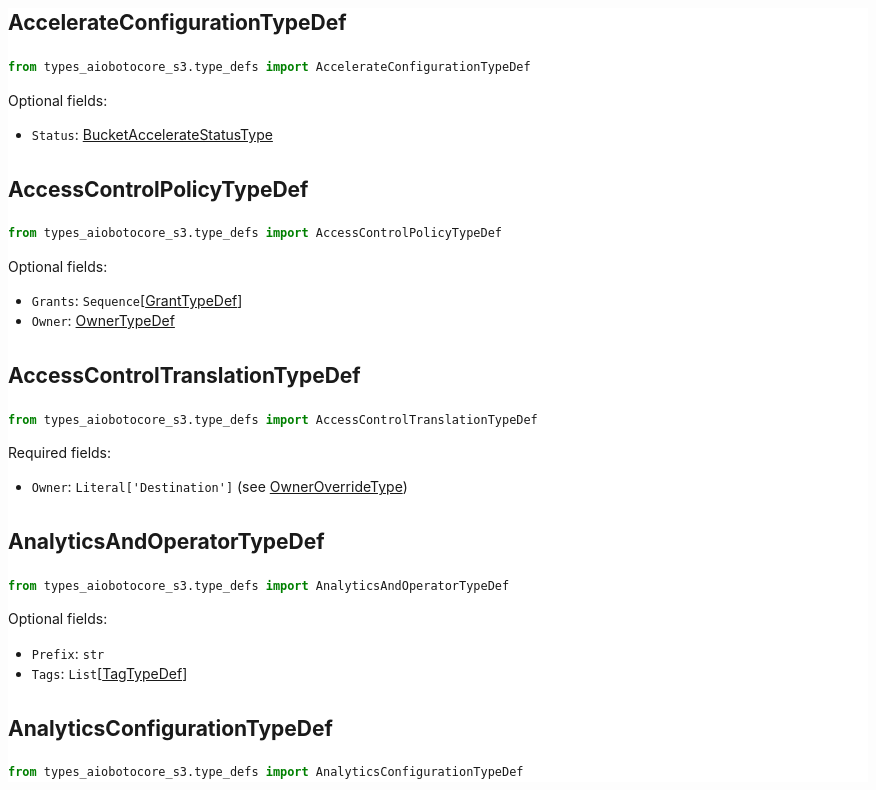<a id="accelerateconfigurationtypedef"></a>

## AccelerateConfigurationTypeDef

```python
from types_aiobotocore_s3.type_defs import AccelerateConfigurationTypeDef
```

Optional fields:

- `Status`:
  [BucketAccelerateStatusType](./literals.md#bucketacceleratestatustype)

<a id="accesscontrolpolicytypedef"></a>

## AccessControlPolicyTypeDef

```python
from types_aiobotocore_s3.type_defs import AccessControlPolicyTypeDef
```

Optional fields:

- `Grants`: `Sequence`\[[GrantTypeDef](./type_defs.md#granttypedef)\]
- `Owner`: [OwnerTypeDef](./type_defs.md#ownertypedef)

<a id="accesscontroltranslationtypedef"></a>

## AccessControlTranslationTypeDef

```python
from types_aiobotocore_s3.type_defs import AccessControlTranslationTypeDef
```

Required fields:

- `Owner`: `Literal['Destination']` (see
  [OwnerOverrideType](./literals.md#owneroverridetype))

<a id="analyticsandoperatortypedef"></a>

## AnalyticsAndOperatorTypeDef

```python
from types_aiobotocore_s3.type_defs import AnalyticsAndOperatorTypeDef
```

Optional fields:

- `Prefix`: `str`
- `Tags`: `List`\[[TagTypeDef](./type_defs.md#tagtypedef)\]

<a id="analyticsconfigurationtypedef"></a>

## AnalyticsConfigurationTypeDef

```python
from types_aiobotocore_s3.type_defs import AnalyticsConfigurationTypeDef
```
